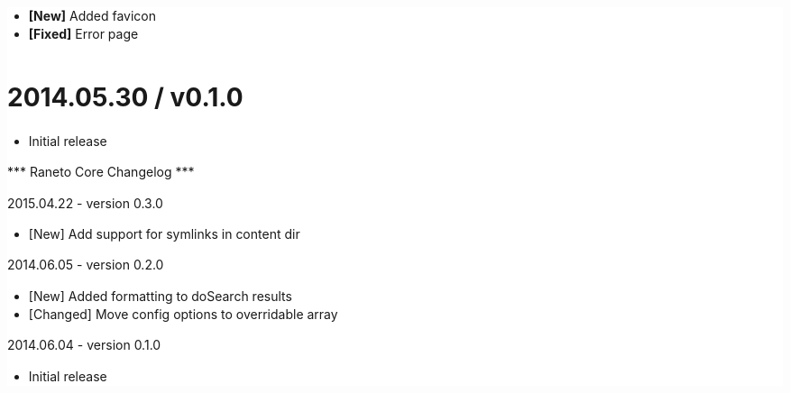   * **[New]** Added favicon
  * **[Fixed]** Error page

2014.05.30 / v0.1.0
==========================

  * Initial release



*** Raneto Core Changelog ***

2015.04.22 - version 0.3.0
* [New] Add support for symlinks in content dir

2014.06.05 - version 0.2.0
* [New] Added formatting to doSearch results
* [Changed] Move config options to overridable array

2014.06.04 - version 0.1.0
 * Initial release
